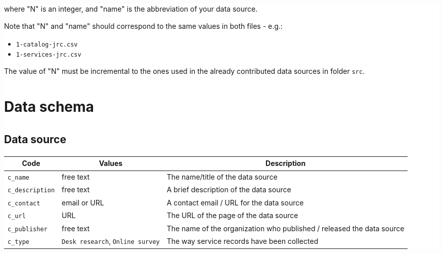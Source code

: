 where "N" is an integer, and "name" is the abbreviation of your data source. 

Note that "N" and "name" should correspond to the same values in both files - e.g.:
- `1-catalog-jrc.csv`
- `1-services-jrc.csv`

The value of "N" must be incremental to the ones used in the already contributed data sources in folder `src`.

# Data schema

## Data source

<table>
<thead>
<tr>
<th>Code</th>
<th>Values</th>
<th>Description</th>
</tr>
</thead>
<tbody>
<tr>
<td><code>c_name</code></td>
<td>free text</td>
<td>The name/title of the data source</td>
</tr>
<tr>
<td><code>c_description</code></td>
<td>free text</td>
<td>A brief description of the data source</td>
</tr>
<tr>
<td><code>c_contact</code></td>
<td>email or URL</td>
<td>A contact email / URL for the data source</td>
</tr>
<tr>
<td><code>c_url</code></td>
<td>URL</td>
<td>The URL of the page of the data source</td>
</tr>
<tr>
<td><code>c_publisher</code></td>
<td>free text</td>
<td>The name of the organization who published / released the data source</td>
</tr>
<tr>
<td><code>c_type</code></td>
<td><code>Desk research</code>, <code>Online survey</code></td>
<td>The way service records have been collected</td>
</tr>
</tbody>
</table>

